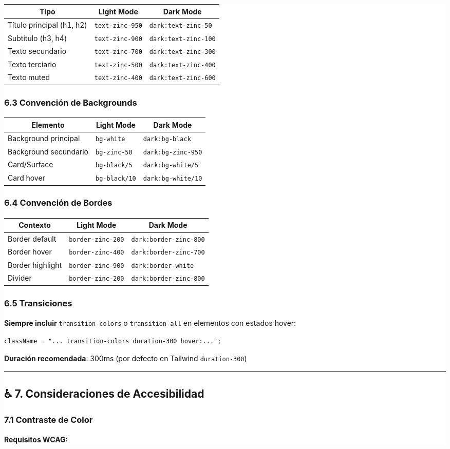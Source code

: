 | Tipo                      | Light Mode      | Dark Mode            |
| ------------------------- | --------------- | -------------------- |
| Título principal (h1, h2) | `text-zinc-950` | `dark:text-zinc-50`  |
| Subtítulo (h3, h4)        | `text-zinc-900` | `dark:text-zinc-100` |
| Texto secundario          | `text-zinc-700` | `dark:text-zinc-300` |
| Texto terciario           | `text-zinc-500` | `dark:text-zinc-400` |
| Texto muted               | `text-zinc-400` | `dark:text-zinc-600` |

### 6.3 Convención de Backgrounds

| Elemento              | Light Mode    | Dark Mode          |
| --------------------- | ------------- | ------------------ |
| Background principal  | `bg-white`    | `dark:bg-black`    |
| Background secundario | `bg-zinc-50`  | `dark:bg-zinc-950` |
| Card/Surface          | `bg-black/5`  | `dark:bg-white/5`  |
| Card hover            | `bg-black/10` | `dark:bg-white/10` |

### 6.4 Convención de Bordes

| Contexto         | Light Mode        | Dark Mode              |
| ---------------- | ----------------- | ---------------------- |
| Border default   | `border-zinc-200` | `dark:border-zinc-800` |
| Border hover     | `border-zinc-400` | `dark:border-zinc-700` |
| Border highlight | `border-zinc-900` | `dark:border-white`    |
| Divider          | `border-zinc-200` | `dark:border-zinc-800` |

### 6.5 Transiciones

**Siempre incluir** `transition-colors` o `transition-all` en elementos con estados hover:

```tsx
className = "... transition-colors duration-300 hover:...";
```

**Duración recomendada**: 300ms (por defecto en Tailwind `duration-300`)

---

## ♿ 7. Consideraciones de Accesibilidad

### 7.1 Contraste de Color

**Requisitos WCAG:**
